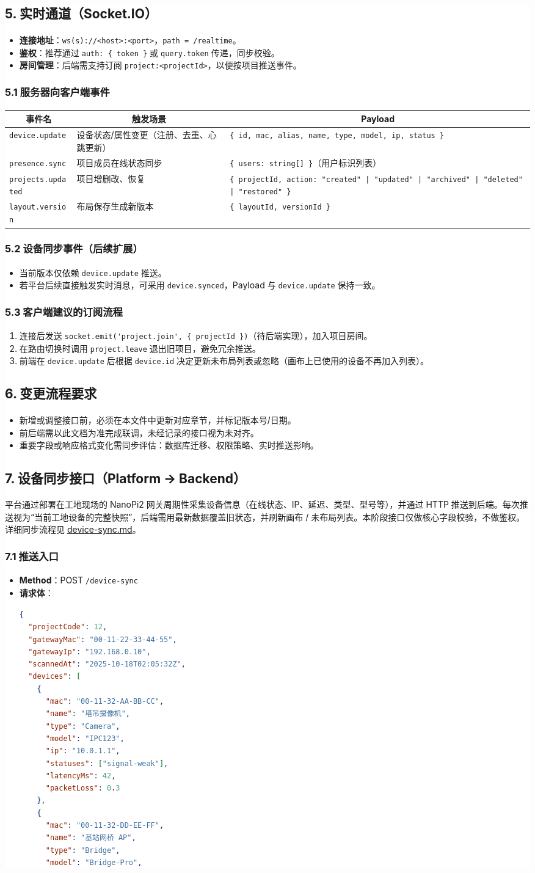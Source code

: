 ## 5. 实时通道（Socket.IO）

- **连接地址**：`ws(s)://<host>:<port>`，`path = /realtime`。
- **鉴权**：推荐通过 `auth: { token }` 或 `query.token` 传递，同步校验。
- **房间管理**：后端需支持订阅 `project:<projectId>`，以便按项目推送事件。

### 5.1 服务器向客户端事件
| 事件名 | 触发场景 | Payload |
|--------|----------|---------|
| `device.update` | 设备状态/属性变更（注册、去重、心跳更新） | `{ id, mac, alias, name, type, model, ip, status }` |
| `presence.sync` | 项目成员在线状态同步 | `{ users: string[] }`（用户标识列表） |
| `projects.updated` | 项目增删改、恢复 | `{ projectId, action: "created" \| "updated" \| "archived" \| "deleted" \| "restored" }` |
| `layout.version` | 布局保存生成新版本 | `{ layoutId, versionId }` |

### 5.2 设备同步事件（后续扩展）
- 当前版本仅依赖 `device.update` 推送。
- 若平台后续直接触发实时消息，可采用 `device.synced`，Payload 与 `device.update` 保持一致。

### 5.3 客户端建议的订阅流程
1. 连接后发送 `socket.emit('project.join', { projectId })`（待后端实现），加入项目房间。
2. 在路由切换时调用 `project.leave` 退出旧项目，避免冗余推送。
3. 前端在 `device.update` 后根据 `device.id` 决定更新未布局列表或忽略（画布上已使用的设备不再加入列表）。

## 6. 变更流程要求

- 新增或调整接口前，必须在本文件中更新对应章节，并标记版本号/日期。
- 前后端需以此文档为准完成联调，未经记录的接口视为未对齐。
- 重要字段或响应格式变化需同步评估：数据库迁移、权限策略、实时推送影响。

## 7. 设备同步接口（Platform → Backend）

平台通过部署在工地现场的 NanoPi2 网关周期性采集设备信息（在线状态、IP、延迟、类型、型号等），并通过 HTTP 推送到后端。每次推送视为“当前工地设备的完整快照”，后端需用最新数据覆盖旧状态，并刷新画布 / 未布局列表。本阶段接口仅做核心字段校验，不做鉴权。详细同步流程见 [device-sync.md](./device-sync.md)。

### 7.1 推送入口
- **Method**：POST `/device-sync`
- **请求体**：
  ```json
  {
    "projectCode": 12,
    "gatewayMac": "00-11-22-33-44-55",
    "gatewayIp": "192.168.0.10",
    "scannedAt": "2025-10-18T02:05:32Z",
    "devices": [
      {
        "mac": "00-11-32-AA-BB-CC",
        "name": "塔吊摄像机",
        "type": "Camera",
        "model": "IPC123",
        "ip": "10.0.1.1",
        "statuses": ["signal-weak"],
        "latencyMs": 42,
        "packetLoss": 0.3
      },
      {
        "mac": "00-11-32-DD-EE-FF",
        "name": "基站网桥 AP",
        "type": "Bridge",
        "model": "Bridge-Pro",
  ```